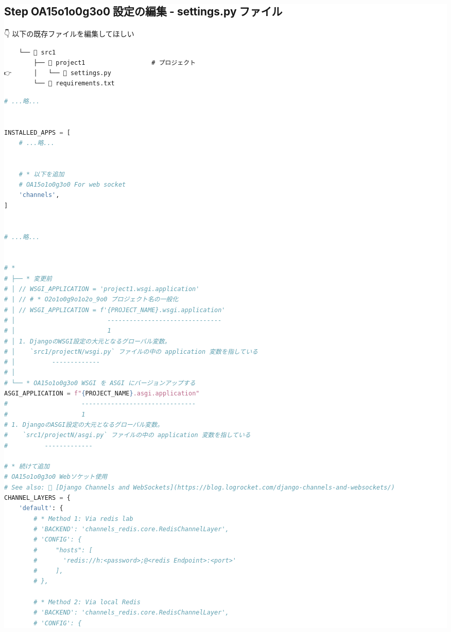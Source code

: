 ## Step OA15o1o0g3o0 設定の編集 - settings.py ファイル

👇 以下の既存ファイルを編集してほしい  

```plaintext
    └── 📂 src1
        ├── 📂 project1                  # プロジェクト
👉      │   └── 📄 settings.py
        └── 📄 requirements.txt
```

```py
# ...略...


INSTALLED_APPS = [
    # ...略...


    # * 以下を追加
    # OA15o1o0g3o0 For web socket
    'channels',
]


# ...略...


# *
# ├── * 変更前
# │ // WSGI_APPLICATION = 'project1.wsgi.application'
# | // # * O2o1o0g9o1o2o_9o0 プロジェクト名の一般化
# │ // WSGI_APPLICATION = f'{PROJECT_NAME}.wsgi.application'
# │                         -------------------------------
# │                         1
# │ 1. DjangoのWSGI設定の大元となるグローバル変数。
# │    `src1/projectN/wsgi.py` ファイルの中の application 変数を指している
# │          -------------
# │
# └── * OA15o1o0g3o0 WSGI を ASGI にバージョンアップする
ASGI_APPLICATION = f"{PROJECT_NAME}.asgi.application"
#                    -------------------------------
#                    1
# 1. DjangoのASGI設定の大元となるグローバル変数。
#    `src1/projectN/asgi.py` ファイルの中の application 変数を指している
#          -------------

# * 続けて追加
# OA15o1o0g3o0 Webソケット使用
# See also: 📖 [Django Channels and WebSockets](https://blog.logrocket.com/django-channels-and-websockets/)
CHANNEL_LAYERS = {
    'default': {
        # * Method 1: Via redis lab
        # 'BACKEND': 'channels_redis.core.RedisChannelLayer',
        # 'CONFIG': {
        #     "hosts": [
        #       'redis://h:<password>;@<redis Endpoint>:<port>'
        #     ],
        # },

        # * Method 2: Via local Redis
        # 'BACKEND': 'channels_redis.core.RedisChannelLayer',
        # 'CONFIG': {
```
